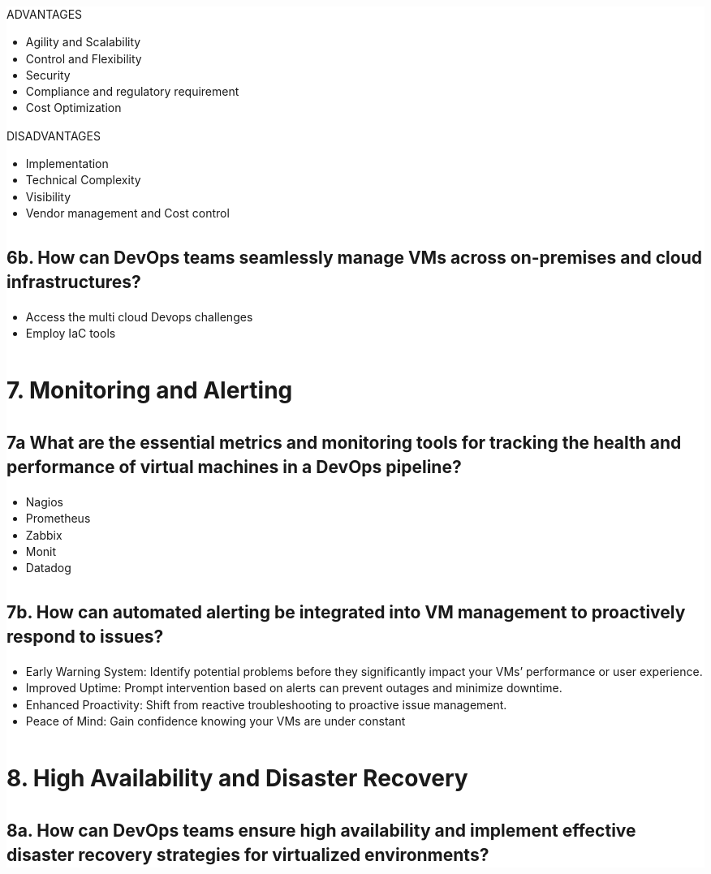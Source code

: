 ADVANTAGES
- Agility and Scalability
- Control and Flexibility
- Security
- Compliance and regulatory requirement
- Cost Optimization

DISADVANTAGES
- Implementation
- Technical Complexity
- Visibility
- Vendor management and Cost control

## 6b. How can DevOps teams seamlessly manage VMs across on-premises and cloud infrastructures?

- Access the multi cloud Devops challenges
- Employ IaC tools



# 7. Monitoring and Alerting

## 7a What are the essential metrics and monitoring tools for tracking the health and performance of virtual machines in a DevOps pipeline?

- Nagios
- Prometheus
- Zabbix
- Monit
- Datadog

## 7b. How can automated alerting be integrated into VM management to proactively respond to issues?

- Early Warning System: Identify potential problems before they significantly impact your VMs’ performance or user experience.
- Improved Uptime: Prompt intervention based on alerts can prevent outages and minimize downtime.
- Enhanced Proactivity: Shift from reactive troubleshooting to proactive issue management.
- Peace of Mind: Gain confidence knowing your VMs are under constant











# 8. High Availability and Disaster Recovery
## 8a. How can DevOps teams ensure high availability and implement effective disaster recovery strategies for virtualized environments?

